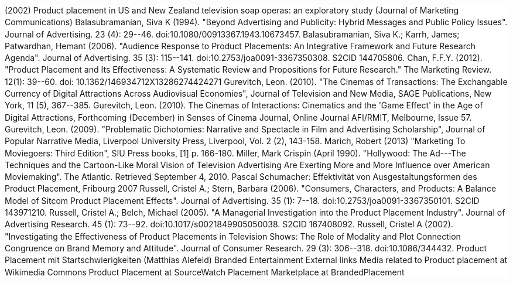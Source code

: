 (2002) Product placement in US and New Zealand television soap operas:
an exploratory study (Journal of Marketing Communications)
Balasubramanian, Siva K (1994). \"Beyond Advertising and Publicity:
Hybrid Messages and Public Policy Issues\". Journal of Advertising. 23
(4): 29--46. doi:10.1080/00913367.1943.10673457. Balasubramanian, Siva
K.; Karrh, James; Patwardhan, Hemant (2006). \"Audience Response to
Product Placements: An Integrative Framework and Future Research
Agenda\". Journal of Advertising. 35 (3): 115--141.
doi:10.2753/joa0091-3367350308. S2CID 144705806. Chan, F.F.Y. (2012).
\"Product Placement and Its Effectiveness: A Systematic Review and
Propositions for Future Research.\" The Marketing Review. 12(1): 39--60.
doi: 10.1362/146934712X13286274424271 Gurevitch, Leon. (2010). \"The
Cinemas of Transactions: The Exchangable Currency of Digital Attractions
Across Audiovisual Economies\", Journal of Television and New Media,
SAGE Publications, New York, 11 (5), 367--385. Gurevitch, Leon. (2010).
The Cinemas of Interactions: Cinematics and the 'Game Effect' in the Age
of Digital Attractions, Forthcoming (December) in Senses of Cinema
Journal, Online Journal AFI/RMIT, Melbourne, Issue 57. Gurevitch, Leon.
(2009). \"Problematic Dichotomies: Narrative and Spectacle in Film and
Advertising Scholarship\", Journal of Popular Narrative Media, Liverpool
University Press, Liverpool, Vol. 2 (2), 143-158. Marich, Robert (2013)
\"Marketing To Moviegoers: Third Edition\", SIU Press books, \[1\] p.
166-180. Miller, Mark Crispin (April 1990). \"Hollywood: The Ad---The
Techniques and the Cartoon-Like Moral Vision of Television Advertising
Are Exerting More and More Influence over American Moviemaking\". The
Atlantic. Retrieved September 4, 2010. Pascal Schumacher: Effektivität
von Ausgestaltungsformen des Product Placement, Fribourg 2007 Russell,
Cristel A.; Stern, Barbara (2006). \"Consumers, Characters, and
Products: A Balance Model of Sitcom Product Placement Effects\". Journal
of Advertising. 35 (1): 7--18. doi:10.2753/joa0091-3367350101. S2CID
143971210. Russell, Cristel A.; Belch, Michael (2005). \"A Managerial
Investigation into the Product Placement Industry\". Journal of
Advertising Research. 45 (1): 73--92. doi:10.1017/s0021849905050038.
S2CID 167408092. Russell, Cristel A (2002). \"Investigating the
Effectiveness of Product Placements in Television Shows: The Role of
Modality and Plot Connection Congruence on Brand Memory and Attitude\".
Journal of Consumer Research. 29 (3): 306--318. doi:10.1086/344432.
Product Placement mit Startschwierigkeiten (Matthias Alefeld) Branded
Entertainment External links Media related to Product placement at
Wikimedia Commons Product Placement at SourceWatch Placement Marketplace
at BrandedPlacement
